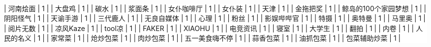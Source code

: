 | 河南烩面 | 1 |
| 大盘鸡 | 1 |
| 碳水 | 1 |
| 浆面条 | 1 |
| 女仆咖啡厅 | 1 |
| 女仆装 | 1 |
| 天津 | 1 |
| 金拖把奖 | 1 |
| 鲸岛的100个家园梦想 | 1 |
| 阴阳怪气 | 1 |
| 天谕手游 | 1 |
| 三代鹿人 | 1 |
| 无良自媒体 | 1 |
| 心理 | 1 |
| 粉丝 | 1 |
| 影娱哔哔官 | 1 |
| 特摄 | 1 |
| 奥特曼 | 1 |
| 马里奥 | 1 |
| 阅片无数 | 1 |
| 凉风Kaze | 1 |
| tool凉 | 1 |
| FAKER | 1 |
| XIAOHU | 1 |
| 电竞资讯 | 1 |
| 寝室 | 1 |
| 大学生 | 1 |
| 翻拍 | 1 |
| 内卷 | 1 |
| 人民的名义 | 1 |
| 家常菜 | 1 |
| 炝炒包菜 | 1 |
| 肉炒包菜 | 1 |
| 五一美食嗨不停 | 1 |
| 蒜香包菜 | 1 |
| 油抓包菜 | 1 |
| 包菜辅助炒菜 | 1 |